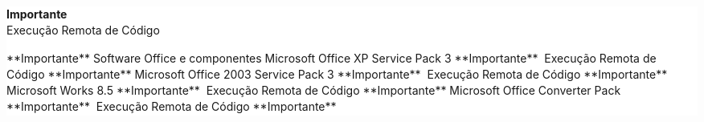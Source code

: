 **Importante**   
Execução Remota de Código
</td>
<td style="border:1px solid black;">
**Importante**
</td>
</tr>
<tr>
<th colspan="3" style="border:1px solid black;">
Software Office e componentes
</th>
</tr>
<tr>
<td style="border:1px solid black;">
Microsoft Office XP Service Pack 3
</td>
<td style="border:1px solid black;">
**Importante**   
Execução Remota de Código
</td>
<td style="border:1px solid black;">
**Importante**
</td>
</tr>
<tr class="alternateRow">
<td style="border:1px solid black;">
Microsoft Office 2003 Service Pack 3
</td>
<td style="border:1px solid black;">
**Importante**   
Execução Remota de Código
</td>
<td style="border:1px solid black;">
**Importante**
</td>
</tr>
<tr>
<td style="border:1px solid black;">
Microsoft Works 8.5
</td>
<td style="border:1px solid black;">
**Importante**   
Execução Remota de Código
</td>
<td style="border:1px solid black;">
**Importante**
</td>
</tr>
<tr class="alternateRow">
<td style="border:1px solid black;">
Microsoft Office Converter Pack
</td>
<td style="border:1px solid black;">
**Importante**   
Execução Remota de Código
</td>
<td style="border:1px solid black;">
**Importante**
</td>
</tr>
</table>
 